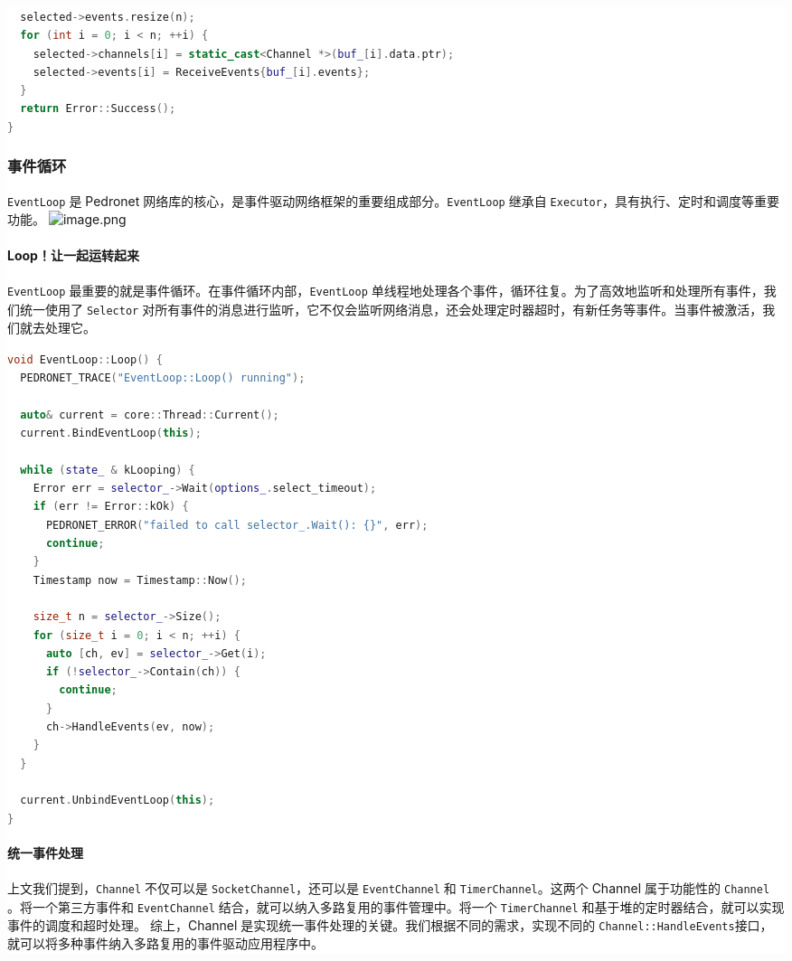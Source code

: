 ```cpp
  selected->events.resize(n);
  for (int i = 0; i < n; ++i) {
    selected->channels[i] = static_cast<Channel *>(buf_[i].data.ptr);
    selected->events[i] = ReceiveEvents{buf_[i].events};
  }
  return Error::Success();
}
```

### 事件循环

`EventLoop` 是 Pedronet 网络库的核心，是事件驱动网络框架的重要组成部分。`EventLoop` 继承自 `Executor`，具有执行、定时和调度等重要功能。
![image.png](https://cdn.nlark.com/yuque/0/2023/png/28260923/1689247575939-c9afd4fc-5f14-402e-a227-a8ec4525d08e.png#averageHue=%23f4f4f4&clientId=u10919922-e1c1-4&from=paste&height=154&id=u9a407b17&originHeight=384&originWidth=1215&originalType=binary&ratio=1.75&rotation=0&showTitle=false&size=70416&status=done&style=none&taskId=u22951fd1-a80d-4085-bbb8-0db392b990e&title=&width=486)

#### Loop！让一起运转起来

`EventLoop` 最重要的就是事件循环。在事件循环内部，`EventLoop`
单线程地处理各个事件，循环往复。为了高效地监听和处理所有事件，我们统一使用了 `Selector`
对所有事件的消息进行监听，它不仅会监听网络消息，还会处理定时器超时，有新任务等事件。当事件被激活，我们就去处理它。

```cpp
void EventLoop::Loop() {
  PEDRONET_TRACE("EventLoop::Loop() running");

  auto& current = core::Thread::Current();
  current.BindEventLoop(this);

  while (state_ & kLooping) {
    Error err = selector_->Wait(options_.select_timeout);
    if (err != Error::kOk) {
      PEDRONET_ERROR("failed to call selector_.Wait(): {}", err);
      continue;
    }
    Timestamp now = Timestamp::Now();

    size_t n = selector_->Size();
    for (size_t i = 0; i < n; ++i) {
      auto [ch, ev] = selector_->Get(i);
      if (!selector_->Contain(ch)) {
        continue;
      }
      ch->HandleEvents(ev, now);
    }
  }

  current.UnbindEventLoop(this);
}
```

#### 统一事件处理

上文我们提到，`Channel` 不仅可以是 `SocketChannel`，还可以是 `EventChannel` 和  `TimerChannel`。这两个 Channel
属于功能性的 `Channel` 。将一个第三方事件和 `EventChannel` 结合，就可以纳入多路复用的事件管理中。将一个 `TimerChannel`
和基于堆的定时器结合，就可以实现事件的调度和超时处理。
综上，Channel 是实现统一事件处理的关键。我们根据不同的需求，实现不同的 `Channel::HandleEvents`接口，就可以将多种事件纳入多路复用的事件驱动应用程序中。
